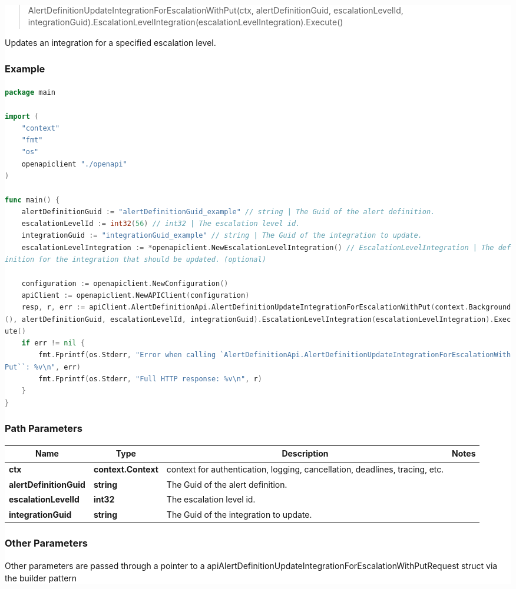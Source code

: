 > AlertDefinitionUpdateIntegrationForEscalationWithPut(ctx, alertDefinitionGuid, escalationLevelId, integrationGuid).EscalationLevelIntegration(escalationLevelIntegration).Execute()

Updates an integration for a specified escalation level.

### Example

```go
package main

import (
    "context"
    "fmt"
    "os"
    openapiclient "./openapi"
)

func main() {
    alertDefinitionGuid := "alertDefinitionGuid_example" // string | The Guid of the alert definition.
    escalationLevelId := int32(56) // int32 | The escalation level id.
    integrationGuid := "integrationGuid_example" // string | The Guid of the integration to update.
    escalationLevelIntegration := *openapiclient.NewEscalationLevelIntegration() // EscalationLevelIntegration | The definition for the integration that should be updated. (optional)

    configuration := openapiclient.NewConfiguration()
    apiClient := openapiclient.NewAPIClient(configuration)
    resp, r, err := apiClient.AlertDefinitionApi.AlertDefinitionUpdateIntegrationForEscalationWithPut(context.Background(), alertDefinitionGuid, escalationLevelId, integrationGuid).EscalationLevelIntegration(escalationLevelIntegration).Execute()
    if err != nil {
        fmt.Fprintf(os.Stderr, "Error when calling `AlertDefinitionApi.AlertDefinitionUpdateIntegrationForEscalationWithPut``: %v\n", err)
        fmt.Fprintf(os.Stderr, "Full HTTP response: %v\n", r)
    }
}
```

### Path Parameters


Name | Type | Description  | Notes
------------- | ------------- | ------------- | -------------
**ctx** | **context.Context** | context for authentication, logging, cancellation, deadlines, tracing, etc.
**alertDefinitionGuid** | **string** | The Guid of the alert definition. | 
**escalationLevelId** | **int32** | The escalation level id. | 
**integrationGuid** | **string** | The Guid of the integration to update. | 

### Other Parameters

Other parameters are passed through a pointer to a apiAlertDefinitionUpdateIntegrationForEscalationWithPutRequest struct via the builder pattern
